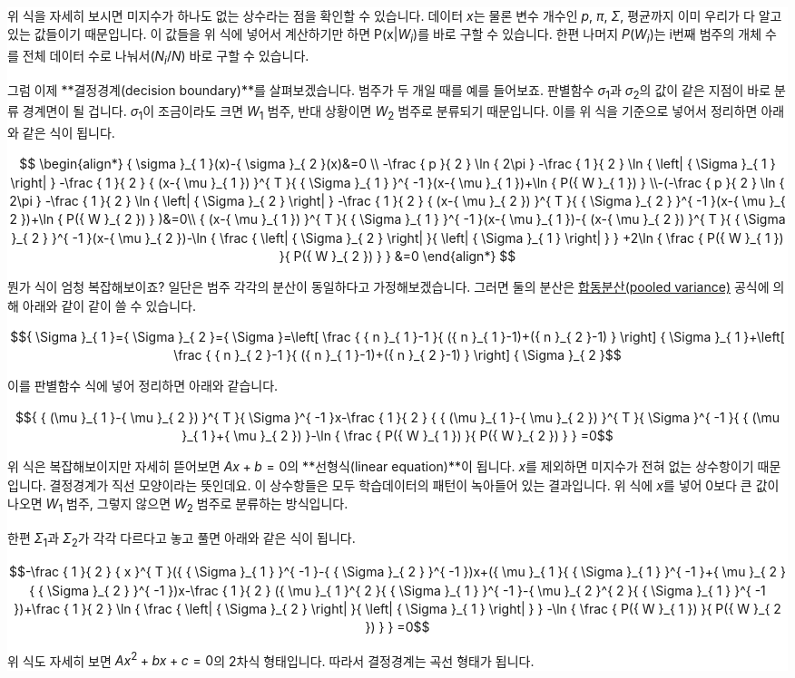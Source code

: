 위 식을 자세히 보시면 미지수가 하나도 없는 상수라는 점을 확인할 수 있습니다. 데이터 $x$는 물론 변수 개수인 $p$, $π$, $Σ$, 평균까지 이미 우리가 다 알고 있는 값들이기 때문입니다. 이 값들을 위 식에 넣어서 계산하기만 하면 P(x\|$W_i$)를 바로 구할 수 있습니다. 한편 나머지 $P(W_i)$는 i번째 범주의 개체 수를 전체 데이터 수로 나눠서($N_i/N$) 바로 구할 수 있습니다.

그럼 이제 **결정경계(decision boundary)**를 살펴보겠습니다. 범주가 두 개일 때를 예를 들어보죠. 판별함수 $σ_1$과 $σ_2$의 값이 같은 지점이 바로 분류 경계면이 될 겁니다. $σ_1$이 조금이라도 크면 $W_1$ 범주, 반대 상황이면 $W_2$ 범주로 분류되기 때문입니다. 이를 위 식을 기준으로 넣어서 정리하면 아래와 같은 식이 됩니다.


$$
\begin{align*}
{ \sigma  }_{ 1 }(x)-{ \sigma  }_{ 2 }(x)&=0
\\ -\frac { p }{ 2 } \ln { 2\pi  } -\frac { 1 }{ 2 } \ln { \left| { \Sigma  }_{ 1 } \right|  } -\frac { 1 }{ 2 } { (x-{ \mu  }_{ 1 }) }^{ T }{ { \Sigma  }_{ 1 } }^{ -1 }(x-{ \mu  }_{ 1 })+\ln { P({ W }_{ 1 }) } \\-(-\frac { p }{ 2 } \ln { 2\pi  } -\frac { 1 }{ 2 } \ln { \left| { \Sigma  }_{ 2 } \right|  } -\frac { 1 }{ 2 } { (x-{ \mu  }_{ 2 }) }^{ T }{ { \Sigma  }_{ 2 } }^{ -1 }(x-{ \mu  }_{ 2 })+\ln { P({ W }_{ 2 }) } )&=0\\ 
{ (x-{ \mu  }_{ 1 }) }^{ T }{ { \Sigma  }_{ 1 } }^{ -1 }(x-{ \mu  }_{ 1 })-{ (x-{ \mu  }_{ 2 }) }^{ T }{ { \Sigma  }_{ 2 } }^{ -1 }(x-{ \mu  }_{ 2 })-\ln { \frac { \left| { \Sigma  }_{ 2 } \right|  }{ \left| { \Sigma  }_{ 1 } \right|  }  } +2\ln { \frac { P({ W }_{ 1 }) }{ P({ W }_{ 2 }) }  } &=0
\end{align*}
$$


뭔가 식이 엄청 복잡해보이죠? 일단은 범주 각각의 분산이 동일하다고 가정해보겠습니다. 그러면 둘의 분산은 [합동분산(pooled variance)](https://en.wikipedia.org/wiki/Pooled_variance) 공식에 의해 아래와 같이 같이 쓸 수 있습니다.

$${ \Sigma  }_{ 1 }={ \Sigma  }_{ 2 }={ \Sigma  }=\left[ \frac { { n }_{ 1 }-1 }{ ({ n }_{ 1 }-1)+({ n }_{ 2 }-1) }  \right] { \Sigma  }_{ 1 }+\left[ \frac { { n }_{ 2 }-1 }{ ({ n }_{ 1 }-1)+({ n }_{ 2 }-1) }  \right] { \Sigma  }_{ 2 }$$

이를 판별함수 식에 넣어 정리하면 아래와 같습니다.

$${ { (\mu  }_{ 1 }-{ \mu  }_{ 2 }) }^{ T }{ \Sigma  }^{ -1 }x-\frac { 1 }{ 2 } { { (\mu  }_{ 1 }-{ \mu  }_{ 2 }) }^{ T }{ \Sigma  }^{ -1 }{ { (\mu  }_{ 1 }+{ \mu  }_{ 2 }) }-\ln { \frac { P({ W }_{ 1 }) }{ P({ W }_{ 2 }) }  } =0$$

위 식은 복잡해보이지만 자세히 뜯어보면 $Ax+b=0$의 **선형식(linear equation)**이 됩니다.  $x$를 제외하면 미지수가 전혀 없는 상수항이기 때문입니다. 결정경계가 직선 모양이라는 뜻인데요. 이 상수항들은 모두 학습데이터의 패턴이 녹아들어 있는 결과입니다. 위 식에 $x$를 넣어 0보다 큰 값이 나오면 $W_1$ 범주, 그렇지 않으면 $W_2$ 범주로 분류하는 방식입니다. 

한편 $Σ_1$과 $Σ_2$가 각각 다르다고 놓고 풀면 아래와 같은 식이 됩니다.

$$-\frac { 1 }{ 2 } { x }^{ T }({ { \Sigma  }_{ 1 } }^{ -1 }-{ { \Sigma  }_{ 2 } }^{ -1 })x+({ \mu  }_{ 1 }{ { \Sigma  }_{ 1 } }^{ -1 }+{ \mu  }_{ 2 }{ { \Sigma  }_{ 2 } }^{ -1 })x-\frac { 1 }{ 2 } ({ \mu  }_{ 1 }^{ 2 }{ { \Sigma  }_{ 1 } }^{ -1 }-{ \mu  }_{ 2 }^{ 2 }{ { \Sigma  }_{ 1 } }^{ -1 })+\frac { 1 }{ 2 } \ln { \frac { \left| { \Sigma  }_{ 2 } \right|  }{ \left| { \Sigma  }_{ 1 } \right|  }  } -\ln { \frac { P({ W }_{ 1 }) }{ P({ W }_{ 2 }) }  } =0$$

위 식도 자세히 보면 $Ax^2+bx+c=0$의 2차식 형태입니다. 따라서 결정경계는 곡선 형태가 됩니다.